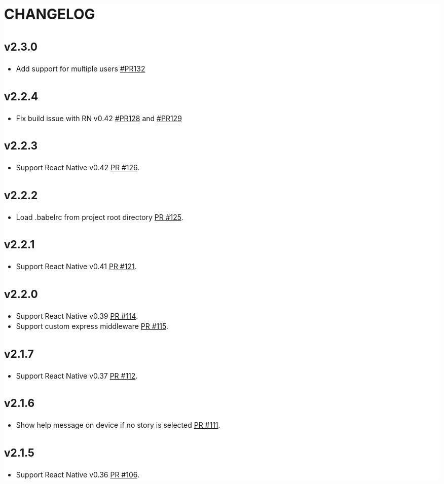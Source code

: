 # CHANGELOG

## v2.3.0

-   Add support for multiple users [#PR132](https://github.com/storybooks/react-native-storybook/pull/132)

## v2.2.4

-   Fix build issue with RN v0.42 [#PR128](https://github.com/storybooks/react-native-storybook/pull/128) and [#PR129](https://github.com/storybooks/react-native-storybook/pull/129)

## v2.2.3

-   Support React Native v0.42 [PR #126](https://github.com/kadirahq/react-native-storybook/pull/126).

## v2.2.2

-   Load .babelrc from project root directory [PR #125](https://github.com/kadirahq/react-native-storybook/pull/123).

## v2.2.1

-   Support React Native v0.41 [PR #121](https://github.com/kadirahq/react-native-storybook/pull/121).

## v2.2.0

-   Support React Native v0.39 [PR #114](https://github.com/kadirahq/react-native-storybook/pull/114).
-   Support custom express middleware [PR #115](https://github.com/kadirahq/react-native-storybook/pull/115).

## v2.1.7

-   Support React Native v0.37 [PR #112](https://github.com/kadirahq/react-native-storybook/pull/112).

## v2.1.6

-   Show help message on device if no story is selected [PR #111](https://github.com/kadirahq/react-native-storybook/pull/111).

## v2.1.5

-   Support React Native v0.36 [PR #106](https://github.com/kadirahq/react-native-storybook/pull/106).
